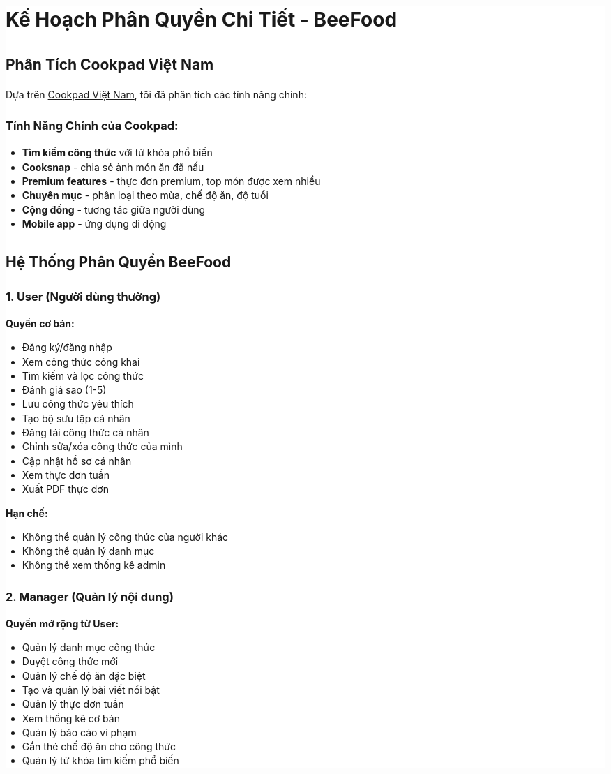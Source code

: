 # Kế Hoạch Phân Quyền Chi Tiết - BeeFood

## Phân Tích Cookpad Việt Nam

Dựa trên [Cookpad Việt Nam](https://cookpad.com/vn), tôi đã phân tích các tính năng chính:

### Tính Năng Chính của Cookpad:

-   **Tìm kiếm công thức** với từ khóa phổ biến
-   **Cooksnap** - chia sẻ ảnh món ăn đã nấu
-   **Premium features** - thực đơn premium, top món được xem nhiều
-   **Chuyên mục** - phân loại theo mùa, chế độ ăn, độ tuổi
-   **Cộng đồng** - tương tác giữa người dùng
-   **Mobile app** - ứng dụng di động

## Hệ Thống Phân Quyền BeeFood

### 1. User (Người dùng thường)

**Quyền cơ bản:**

-   Đăng ký/đăng nhập
-   Xem công thức công khai
-   Tìm kiếm và lọc công thức
-   Đánh giá sao (1-5)
-   Lưu công thức yêu thích
-   Tạo bộ sưu tập cá nhân
-   Đăng tải công thức cá nhân
-   Chỉnh sửa/xóa công thức của mình
-   Cập nhật hồ sơ cá nhân
-   Xem thực đơn tuần
-   Xuất PDF thực đơn

**Hạn chế:**

-   Không thể quản lý công thức của người khác
-   Không thể quản lý danh mục
-   Không thể xem thống kê admin

### 2. Manager (Quản lý nội dung)

**Quyền mở rộng từ User:**

-   Quản lý danh mục công thức
-   Duyệt công thức mới
-   Quản lý chế độ ăn đặc biệt
-   Tạo và quản lý bài viết nổi bật
-   Quản lý thực đơn tuần
-   Xem thống kê cơ bản
-   Quản lý báo cáo vi phạm
-   Gắn thẻ chế độ ăn cho công thức
-   Quản lý từ khóa tìm kiếm phổ biến
